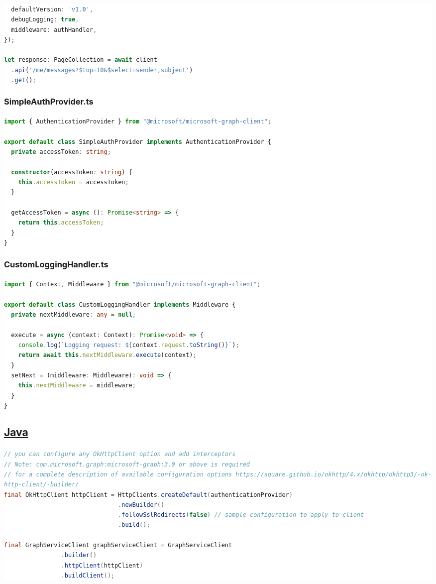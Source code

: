 ```typescript
  defaultVersion: 'v1.0',
  debugLogging: true,
  middleware: authHandler,
});

let response: PageCollection = await client
  .api('/me/messages?$top=10&$select=sender,subject')
  .get();
```

### SimpleAuthProvider.ts

```typescript
import { AuthenticationProvider } from "@microsoft/microsoft-graph-client";

export default class SimpleAuthProvider implements AuthenticationProvider {
  private accessToken: string;

  constructor(accessToken: string) {
    this.accessToken = accessToken;
  }

  getAccessToken = async (): Promise<string> => {
    return this.accessToken;
  }
}
```

### CustomLoggingHandler.ts

```typescript
import { Context, Middleware } from "@microsoft/microsoft-graph-client";

export default class CustomLoggingHandler implements Middleware {
  private nextMiddleware: any = null;

  execute = async (context: Context): Promise<void> => {
    console.log(`Logging request: ${context.request.toString()}`);
    return await this.nextMiddleware.execute(context);
  }
  setNext = (middleware: Middleware): void => {
    this.nextMiddleware = middleware;
  }
}
```

## [Java](#tab/java)

```java
// you can configure any OkHttpClient option and add interceptors
// Note: com.microsoft.graph:microsoft-graph:3.0 or above is required
// for a complete description of available configuration options https://square.github.io/okhttp/4.x/okhttp/okhttp3/-ok-http-client/-builder/
final OkHttpClient httpClient = HttpClients.createDefault(authenticationProvider)
                                .newBuilder()
                                .followSslRedirects(false) // sample configuration to apply to client
                                .build();

final GraphServiceClient graphServiceClient = GraphServiceClient
                .builder()
                .httpClient(httpClient)
                .buildClient();
```
